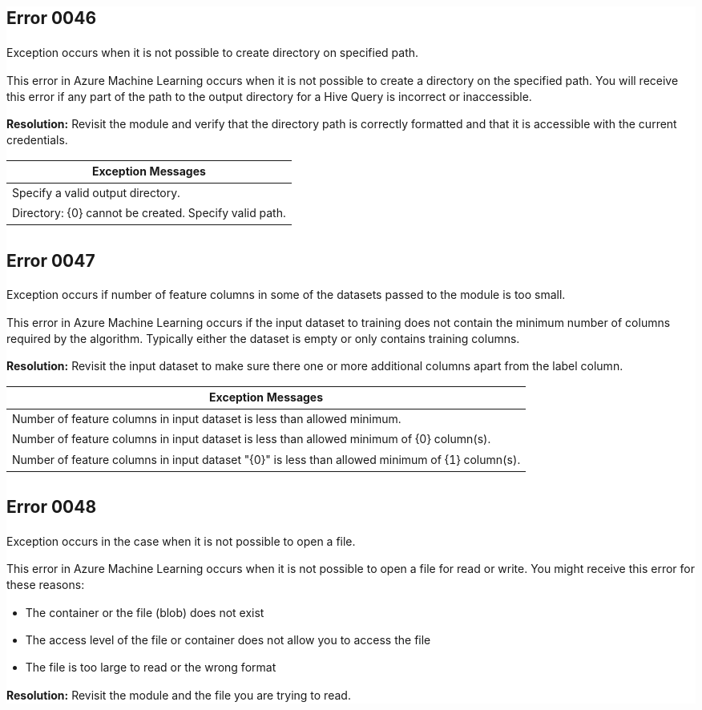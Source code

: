 
## Error 0046  
 Exception occurs when it is not possible to create directory on specified path.  
  
 This error in Azure Machine Learning occurs when it is not possible to create a directory on the specified path. You will receive this error if any part of the path to the output directory for a Hive Query is incorrect or inaccessible.  
  
**Resolution:**
 Revisit the module and verify that the directory path is correctly formatted and that it is accessible with the current credentials.  
  
|Exception Messages|  
|------------------------|  
|Specify a valid output directory.|  
|Directory: {0} cannot be created. Specify valid path.|  
  

## Error 0047  
 Exception occurs if number of feature columns in some of the datasets passed to the module is too small.  
  
 This error in Azure Machine Learning occurs if the input dataset to training does not contain the minimum number of columns required by the algorithm. Typically either the dataset is empty or only contains training columns.  
  
**Resolution:**
 Revisit the input dataset to make sure there one or more additional columns apart from the label column.  
  
|Exception Messages|  
|------------------------|  
|Number of feature columns in input dataset is less than allowed minimum.|  
|Number of feature columns in input dataset is less than allowed minimum of {0} column(s).|  
|Number of feature columns in input dataset "{0}" is less than allowed minimum of {1} column(s).|  
  

## Error 0048  
 Exception occurs in the case when it is not possible to open a file.  
  
 This error in Azure Machine Learning occurs when it is not possible to open a file for read or write. You might receive this error for these reasons:  
  
-   The container or the file (blob) does not exist  
  
-   The access level of the file or container does not allow you to access the file  
  
-   The file is too large to read or the wrong format  
  
**Resolution:**
 Revisit the module and the file you are trying to read.  
  